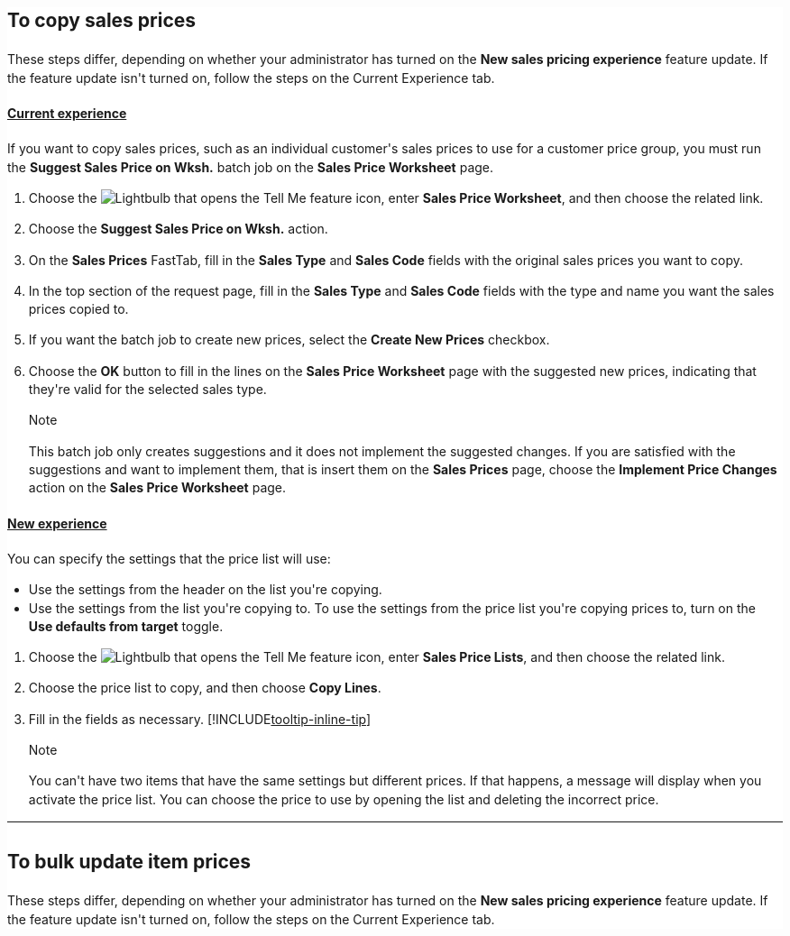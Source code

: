 ## To copy sales prices

These steps differ, depending on whether your administrator has turned on the **New sales pricing experience** feature update. If the feature update isn't turned on, follow the steps on the Current Experience tab.

#### [Current experience](#tab/current-experience/)  

If you want to copy sales prices, such as an individual customer's sales prices to use for a customer price group, you must run the **Suggest Sales Price on Wksh.** batch job on the **Sales Price Worksheet** page.  

1. Choose the ![Lightbulb that opens the Tell Me feature](media/ui-search/search_small.png "Tell me what you want to do") icon, enter **Sales Price Worksheet**, and then choose the related link.  
2. Choose the **Suggest Sales Price on Wksh.** action.  
3. On the **Sales Prices** FastTab, fill in the **Sales Type** and **Sales Code** fields with the original sales prices you want to copy.  
4. In the top section of the request page, fill in the **Sales Type** and **Sales Code** fields with the type and name you want the sales prices copied to.  
5. If you want the batch job to create new prices, select the **Create New Prices** checkbox.  
6. Choose the **OK** button to fill in the lines on the **Sales Price Worksheet** page with the suggested new prices, indicating that they're valid for the selected sales type.  

   > [!NOTE]  
   > This batch job only creates suggestions and it does not implement the suggested changes. If you are satisfied with the suggestions and want to implement them, that is insert them on the **Sales Prices** page, choose the **Implement Price Changes** action on the **Sales Price Worksheet** page.

#### [New experience](#tab/new-experience/)  

You can specify the settings that the price list will use:

* Use the settings from the header on the list you're copying.
* Use the settings from the list you're copying to. To use the settings from the price list you're copying prices to, turn on the **Use defaults from target** toggle.

1. Choose the ![Lightbulb that opens the Tell Me feature](media/ui-search/search_small.png "Tell me what you want to do") icon, enter **Sales Price Lists**, and then choose the related link.
2. Choose the price list to copy, and then choose **Copy Lines**.
3. Fill in the fields as necessary. [!INCLUDE[tooltip-inline-tip](includes/tooltip-inline-tip_md.md)]

   > [!NOTE]
   > You can't have two items that have the same settings but different prices. If that happens, a message will display when you activate the price list. You can choose the price to use by opening the list and deleting the incorrect price.  
  
---

## To bulk update item prices

These steps differ, depending on whether your administrator has turned on the **New sales pricing experience** feature update. If the feature update isn't turned on, follow the steps on the Current Experience tab.
